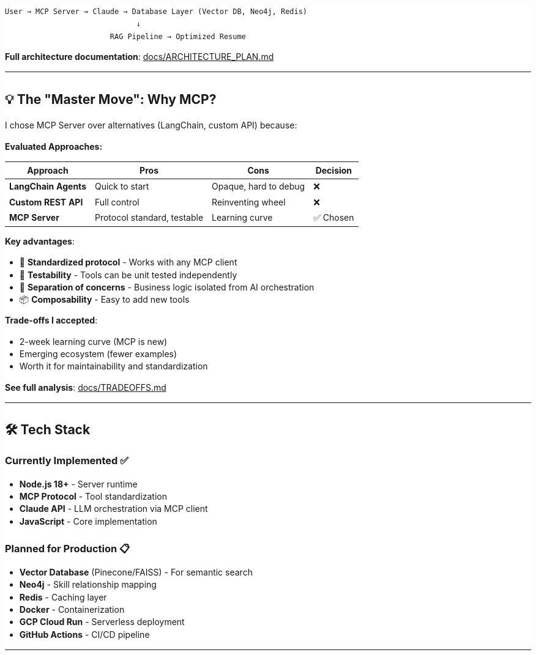 ```
User → MCP Server → Claude → Database Layer (Vector DB, Neo4j, Redis)
                              ↓
                        RAG Pipeline → Optimized Resume
```

**Full architecture documentation**: [docs/ARCHITECTURE_PLAN.md](docs/ARCHITECTURE_PLAN.md)

---

## 💡 The "Master Move": Why MCP?

I chose MCP Server over alternatives (LangChain, custom API) because:

**Evaluated Approaches:**

| Approach | Pros | Cons | Decision |
|----------|------|------|----------|
| **LangChain Agents** | Quick to start | Opaque, hard to debug | ❌ |
| **Custom REST API** | Full control | Reinventing wheel | ❌ |
| **MCP Server** | Protocol standard, testable | Learning curve | ✅ Chosen |

**Key advantages**:
- 🔧 **Standardized protocol** - Works with any MCP client
- 🧪 **Testability** - Tools can be unit tested independently
- 🎯 **Separation of concerns** - Business logic isolated from AI orchestration
- 📦 **Composability** - Easy to add new tools

**Trade-offs I accepted**:
- 2-week learning curve (MCP is new)
- Emerging ecosystem (fewer examples)
- Worth it for maintainability and standardization

**See full analysis**: [docs/TRADEOFFS.md](docs/TRADEOFFS.md)

---

## 🛠️ Tech Stack

### Currently Implemented ✅
- **Node.js 18+** - Server runtime
- **MCP Protocol** - Tool standardization
- **Claude API** - LLM orchestration via MCP client
- **JavaScript** - Core implementation

### Planned for Production 📋
- **Vector Database** (Pinecone/FAISS) - For semantic search
- **Neo4j** - Skill relationship mapping
- **Redis** - Caching layer
- **Docker** - Containerization
- **GCP Cloud Run** - Serverless deployment
- **GitHub Actions** - CI/CD pipeline

---